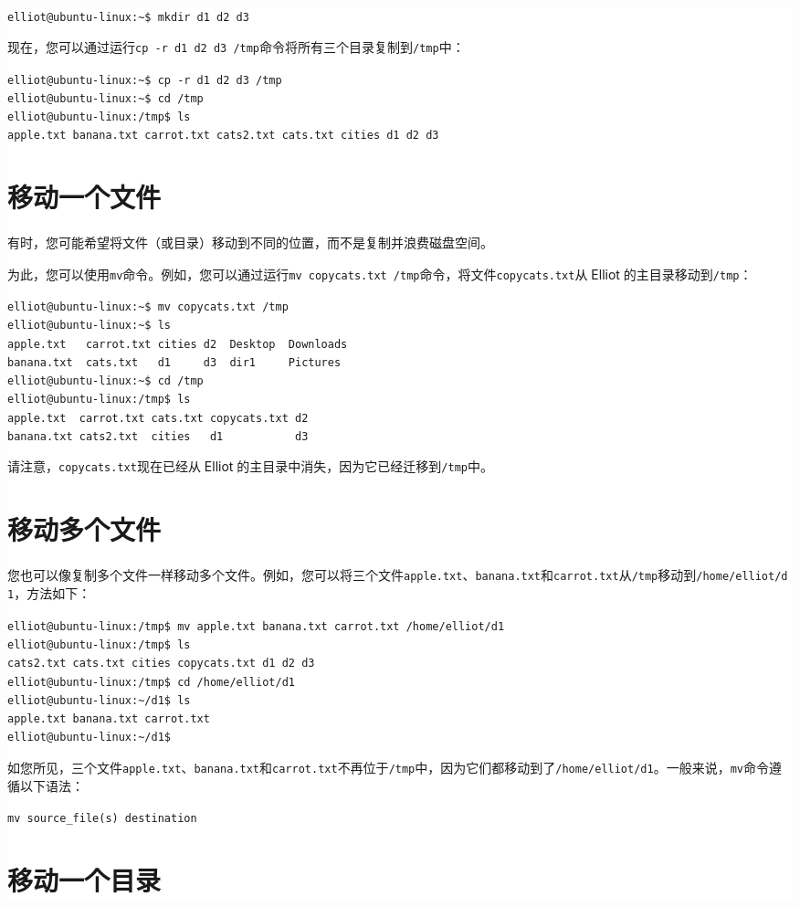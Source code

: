 ```
elliot@ubuntu-linux:~$ mkdir d1 d2 d3
```

现在，您可以通过运行`cp -r d1 d2 d3 /tmp`命令将所有三个目录复制到`/tmp`中：

```
elliot@ubuntu-linux:~$ cp -r d1 d2 d3 /tmp
elliot@ubuntu-linux:~$ cd /tmp
elliot@ubuntu-linux:/tmp$ ls
apple.txt banana.txt carrot.txt cats2.txt cats.txt cities d1 d2 d3
```

# 移动一个文件

有时，您可能希望将文件（或目录）移动到不同的位置，而不是复制并浪费磁盘空间。

为此，您可以使用`mv`命令。例如，您可以通过运行`mv copycats.txt /tmp`命令，将文件`copycats.txt`从 Elliot 的主目录移动到`/tmp`：

```
elliot@ubuntu-linux:~$ mv copycats.txt /tmp
elliot@ubuntu-linux:~$ ls
apple.txt   carrot.txt cities d2  Desktop  Downloads
banana.txt  cats.txt   d1     d3  dir1     Pictures
elliot@ubuntu-linux:~$ cd /tmp
elliot@ubuntu-linux:/tmp$ ls
apple.txt  carrot.txt cats.txt copycats.txt d2
banana.txt cats2.txt  cities   d1           d3
```

请注意，`copycats.txt`现在已经从 Elliot 的主目录中消失，因为它已经迁移到`/tmp`中。

# 移动多个文件

您也可以像复制多个文件一样移动多个文件。例如，您可以将三个文件`apple.txt`、`banana.txt`和`carrot.txt`从`/tmp`移动到`/home/elliot/d1`，方法如下：

```
elliot@ubuntu-linux:/tmp$ mv apple.txt banana.txt carrot.txt /home/elliot/d1
elliot@ubuntu-linux:/tmp$ ls
cats2.txt cats.txt cities copycats.txt d1 d2 d3
elliot@ubuntu-linux:/tmp$ cd /home/elliot/d1
elliot@ubuntu-linux:~/d1$ ls
apple.txt banana.txt carrot.txt
elliot@ubuntu-linux:~/d1$
```

如您所见，三个文件`apple.txt`、`banana.txt`和`carrot.txt`不再位于`/tmp`中，因为它们都移动到了`/home/elliot/d1`。一般来说，`mv`命令遵循以下语法：

```
mv source_file(s) destination
```

# 移动一个目录
